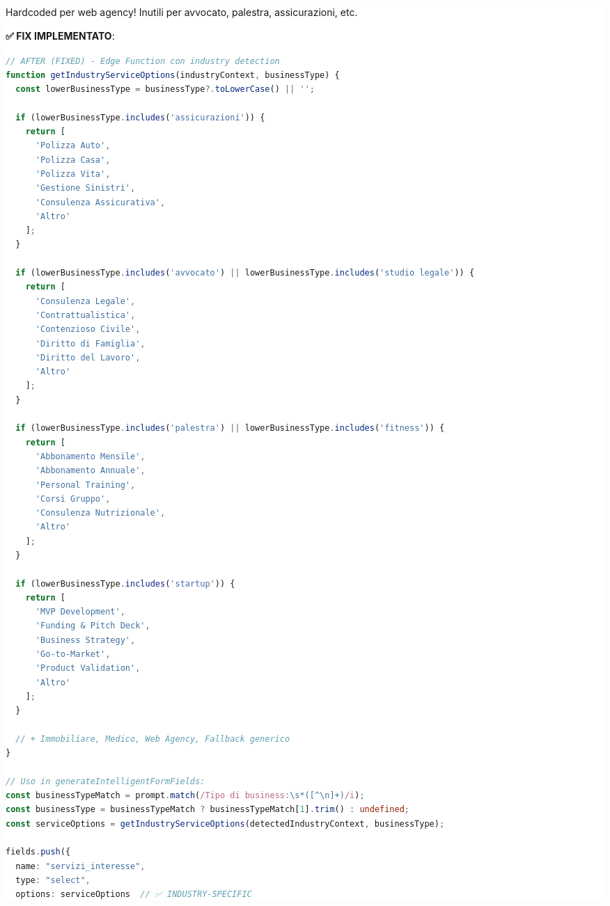 Hardcoded per web agency! Inutili per avvocato, palestra, assicurazioni, etc.

**✅ FIX IMPLEMENTATO**:
```typescript
// AFTER (FIXED) - Edge Function con industry detection
function getIndustryServiceOptions(industryContext, businessType) {
  const lowerBusinessType = businessType?.toLowerCase() || '';
  
  if (lowerBusinessType.includes('assicurazioni')) {
    return [
      'Polizza Auto',
      'Polizza Casa',
      'Polizza Vita',
      'Gestione Sinistri',
      'Consulenza Assicurativa',
      'Altro'
    ];
  }
  
  if (lowerBusinessType.includes('avvocato') || lowerBusinessType.includes('studio legale')) {
    return [
      'Consulenza Legale',
      'Contrattualistica',
      'Contenzioso Civile',
      'Diritto di Famiglia',
      'Diritto del Lavoro',
      'Altro'
    ];
  }
  
  if (lowerBusinessType.includes('palestra') || lowerBusinessType.includes('fitness')) {
    return [
      'Abbonamento Mensile',
      'Abbonamento Annuale',
      'Personal Training',
      'Corsi Gruppo',
      'Consulenza Nutrizionale',
      'Altro'
    ];
  }
  
  if (lowerBusinessType.includes('startup')) {
    return [
      'MVP Development',
      'Funding & Pitch Deck',
      'Business Strategy',
      'Go-to-Market',
      'Product Validation',
      'Altro'
    ];
  }
  
  // + Immobiliare, Medico, Web Agency, Fallback generico
}

// Uso in generateIntelligentFormFields:
const businessTypeMatch = prompt.match(/Tipo di business:\s*([^\n]+)/i);
const businessType = businessTypeMatch ? businessTypeMatch[1].trim() : undefined;
const serviceOptions = getIndustryServiceOptions(detectedIndustryContext, businessType);

fields.push({
  name: "servizi_interesse",
  type: "select",
  options: serviceOptions  // ✅ INDUSTRY-SPECIFIC
```